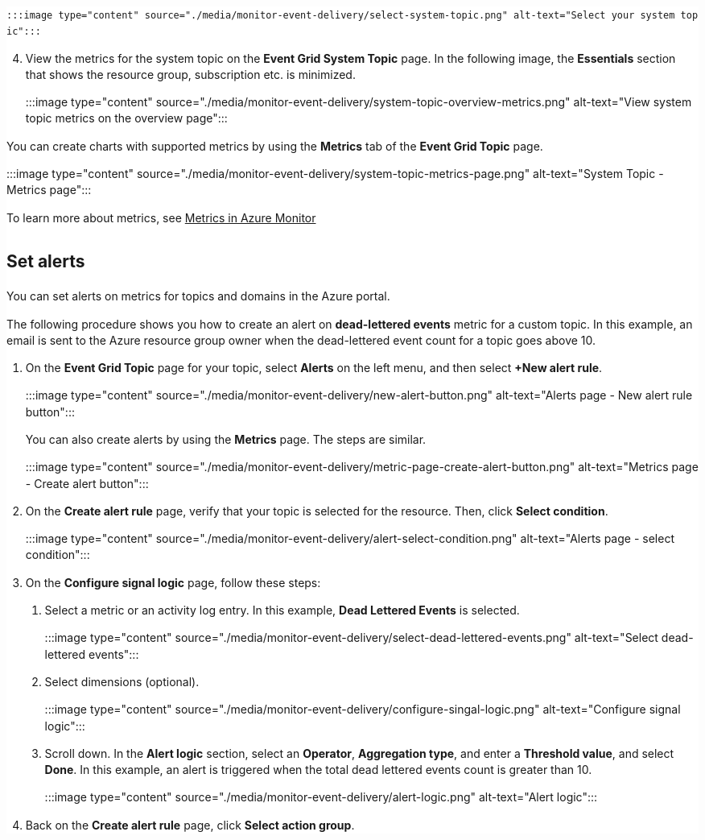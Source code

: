     :::image type="content" source="./media/monitor-event-delivery/select-system-topic.png" alt-text="Select your system topic":::
4. View the metrics for the system topic on the **Event Grid System Topic** page. In the following image, the **Essentials** section that shows the resource group, subscription etc. is minimized. 

    :::image type="content" source="./media/monitor-event-delivery/system-topic-overview-metrics.png" alt-text="View system topic metrics on the overview page":::

You can create charts with supported metrics by using the **Metrics** tab of the **Event Grid Topic** page.

:::image type="content" source="./media/monitor-event-delivery/system-topic-metrics-page.png" alt-text="System Topic - Metrics page":::

To learn more about metrics, see [Metrics in Azure Monitor](../azure-monitor/platform/data-platform-metrics.md)


## Set alerts
You can set alerts on metrics for topics and domains in the Azure portal. 

The following procedure shows you how to create an alert on **dead-lettered events** metric for a custom topic. In this example, an email is sent to the Azure resource group owner when the dead-lettered event count for a topic goes above 10. 

1. On the **Event Grid Topic** page for your topic, select **Alerts** on the left menu, and then select **+New alert rule**. 

    :::image type="content" source="./media/monitor-event-delivery/new-alert-button.png" alt-text="Alerts page - New alert rule button":::
    
    
    You can also create alerts by using the **Metrics** page. The steps are similar. 

    :::image type="content" source="./media/monitor-event-delivery/metric-page-create-alert-button.png" alt-text="Metrics page - Create alert button":::   
    
2. On the **Create alert rule** page, verify that your topic is selected for the resource. Then, click **Select condition**. 

    :::image type="content" source="./media/monitor-event-delivery/alert-select-condition.png" alt-text="Alerts page - select condition":::    
3. On the **Configure signal logic** page, follow these steps:
    1. Select a metric or an activity log entry. In this example, **Dead Lettered Events** is selected. 

        :::image type="content" source="./media/monitor-event-delivery/select-dead-lettered-events.png" alt-text="Select dead-lettered events":::        
    2. Select dimensions (optional). 
        
        :::image type="content" source="./media/monitor-event-delivery/configure-singal-logic.png" alt-text="Configure signal logic":::        
    3. Scroll down. In the **Alert logic** section, select an **Operator**, **Aggregation type**, and enter a **Threshold value**, and select **Done**. In this example, an alert is triggered when the total dead lettered events count is greater than 10. 
    
        :::image type="content" source="./media/monitor-event-delivery/alert-logic.png" alt-text="Alert logic":::                
4. Back on the **Create alert rule** page, click **Select action group**.
